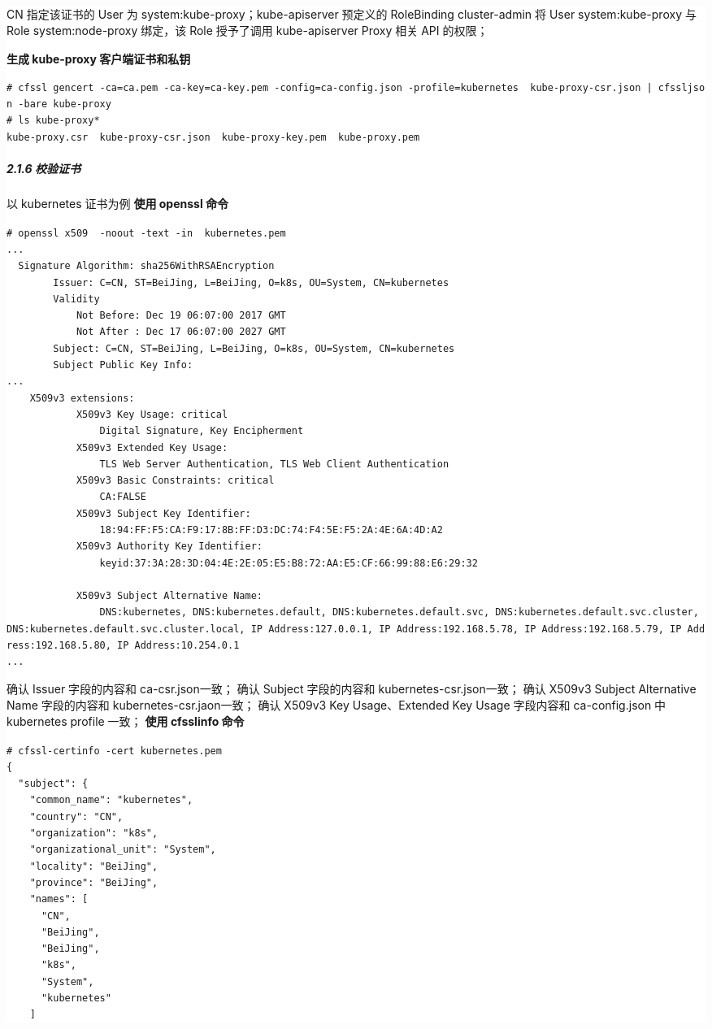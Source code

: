 CN 指定该证书的 User 为 system:kube-proxy；kube-apiserver 预定义的 RoleBinding cluster-admin 将 User system:kube-proxy 与 Role system:node-proxy 绑定，该 Role 授予了调用 kube-apiserver Proxy 相关 API 的权限；

**生成 kube-proxy 客户端证书和私钥**
```shell
# cfssl gencert -ca=ca.pem -ca-key=ca-key.pem -config=ca-config.json -profile=kubernetes  kube-proxy-csr.json | cfssljson -bare kube-proxy
# ls kube-proxy*
kube-proxy.csr  kube-proxy-csr.json  kube-proxy-key.pem  kube-proxy.pem
```
##### 2.1.6 校验证书
以 kubernetes 证书为例
**使用 openssl 命令**
```shell
# openssl x509  -noout -text -in  kubernetes.pem
...
  Signature Algorithm: sha256WithRSAEncryption
        Issuer: C=CN, ST=BeiJing, L=BeiJing, O=k8s, OU=System, CN=kubernetes
        Validity
            Not Before: Dec 19 06:07:00 2017 GMT
            Not After : Dec 17 06:07:00 2027 GMT
        Subject: C=CN, ST=BeiJing, L=BeiJing, O=k8s, OU=System, CN=kubernetes
        Subject Public Key Info:
...
    X509v3 extensions:
            X509v3 Key Usage: critical
                Digital Signature, Key Encipherment
            X509v3 Extended Key Usage: 
                TLS Web Server Authentication, TLS Web Client Authentication
            X509v3 Basic Constraints: critical
                CA:FALSE
            X509v3 Subject Key Identifier: 
                18:94:FF:F5:CA:F9:17:8B:FF:D3:DC:74:F4:5E:F5:2A:4E:6A:4D:A2
            X509v3 Authority Key Identifier: 
                keyid:37:3A:28:3D:04:4E:2E:05:E5:B8:72:AA:E5:CF:66:99:88:E6:29:32

            X509v3 Subject Alternative Name: 
                DNS:kubernetes, DNS:kubernetes.default, DNS:kubernetes.default.svc, DNS:kubernetes.default.svc.cluster, DNS:kubernetes.default.svc.cluster.local, IP Address:127.0.0.1, IP Address:192.168.5.78, IP Address:192.168.5.79, IP Address:192.168.5.80, IP Address:10.254.0.1
...
```
确认 Issuer 字段的内容和 ca-csr.json一致；
确认 Subject 字段的内容和 kubernetes-csr.json一致；
确认 X509v3 Subject Alternative Name 字段的内容和 kubernetes-csr.jaon一致；
确认 X509v3 Key Usage、Extended Key Usage 字段内容和 ca-config.json 中 kubernetes profile 一致；
**使用 cfsslinfo 命令**
```sehll
# cfssl-certinfo -cert kubernetes.pem
{
  "subject": {
    "common_name": "kubernetes",
    "country": "CN",
    "organization": "k8s",
    "organizational_unit": "System",
    "locality": "BeiJing",
    "province": "BeiJing",
    "names": [
      "CN",
      "BeiJing",
      "BeiJing",
      "k8s",
      "System",
      "kubernetes"
    ]
```